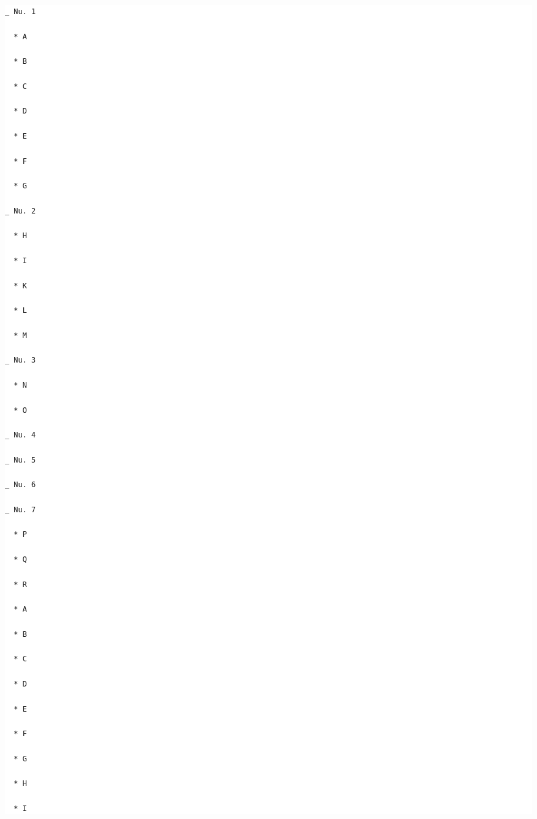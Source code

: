     _ Nu. 1

      * A

      * B

      * C

      * D

      * E

      * F

      * G

    _ Nu. 2

      * H

      * I

      * K

      * L

      * M

    _ Nu. 3

      * N

      * O

    _ Nu. 4

    _ Nu. 5

    _ Nu. 6

    _ Nu. 7

      * P

      * Q

      * R

      * A

      * B

      * C

      * D

      * E

      * F

      * G

      * H

      * I
